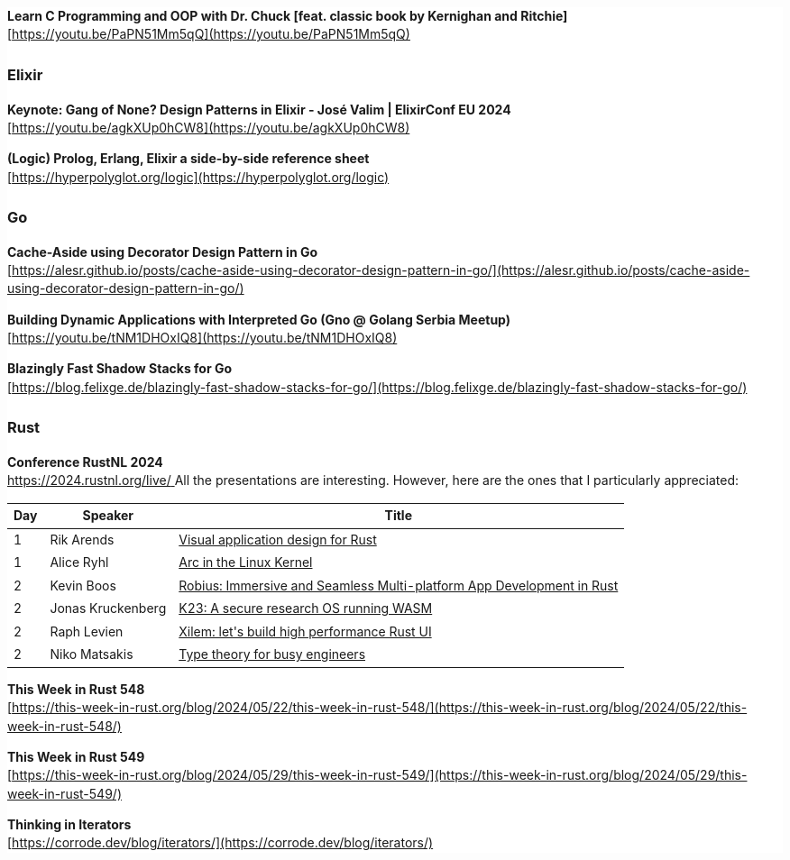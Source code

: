 **Learn C Programming and OOP with Dr. Chuck [feat. classic book by Kernighan and Ritchie]**  
[https://youtu.be/PaPN51Mm5qQ](https://youtu.be/PaPN51Mm5qQ)

### Elixir

**Keynote: Gang of None? Design Patterns in Elixir - José Valim | ElixirConf EU 2024**  
[https://youtu.be/agkXUp0hCW8](https://youtu.be/agkXUp0hCW8)

**(Logic) Prolog, Erlang, Elixir a side-by-side reference sheet**  
[https://hyperpolyglot.org/logic](https://hyperpolyglot.org/logic)

### Go

**Cache-Aside using Decorator Design Pattern in Go**  
[https://alesr.github.io/posts/cache-aside-using-decorator-design-pattern-in-go/](https://alesr.github.io/posts/cache-aside-using-decorator-design-pattern-in-go/)

**Building Dynamic Applications with Interpreted Go (Gno @ Golang Serbia Meetup)**  
[https://youtu.be/tNM1DHOxIQ8](https://youtu.be/tNM1DHOxIQ8)

**Blazingly Fast Shadow Stacks for Go**  
[https://blog.felixge.de/blazingly-fast-shadow-stacks-for-go/](https://blog.felixge.de/blazingly-fast-shadow-stacks-for-go/)

### Rust

**Conference RustNL 2024**  
[https://2024.rustnl.org/live/  ](https://2024.rustnl.org/live/  )
All the presentations are interesting. However, here are the ones that I
particularly appreciated:

| Day | Speaker           | Title                                                                                                        |
| --- | ----------------- | ------------------------------------------------------------------------------------------------------------ |
| 1   | Rik Arends        | [Visual application design for Rust](https://youtu.be/XLefuzE-ABU?t=1150)                                    |
| 1   | Alice Ryhl        | [Arc in the Linux Kernel](https://youtu.be/XLefuzE-ABU?t=8507)                                               |
| 2   | Kevin Boos        | [Robius: Immersive and Seamless Multi-platform App Development in Rust](https://youtu.be/521NfGf7AR0?t=2940) |
| 2   | Jonas Kruckenberg | [K23: A secure research OS running WASM](https://youtu.be/521NfGf7AR0?t=9820)                                |
| 2   | Raph Levien       | [Xilem: let's build high performance Rust UI](https://youtu.be/521NfGf7AR0?t=19310)                          |
| 2   | Niko Matsakis     | [Type theory for busy engineers](https://youtu.be/521NfGf7AR0?t=25024)                                       |

**This Week in Rust 548**  
[https://this-week-in-rust.org/blog/2024/05/22/this-week-in-rust-548/](https://this-week-in-rust.org/blog/2024/05/22/this-week-in-rust-548/)

**This Week in Rust 549**  
[https://this-week-in-rust.org/blog/2024/05/29/this-week-in-rust-549/](https://this-week-in-rust.org/blog/2024/05/29/this-week-in-rust-549/)

**Thinking in Iterators**  
[https://corrode.dev/blog/iterators/](https://corrode.dev/blog/iterators/)
